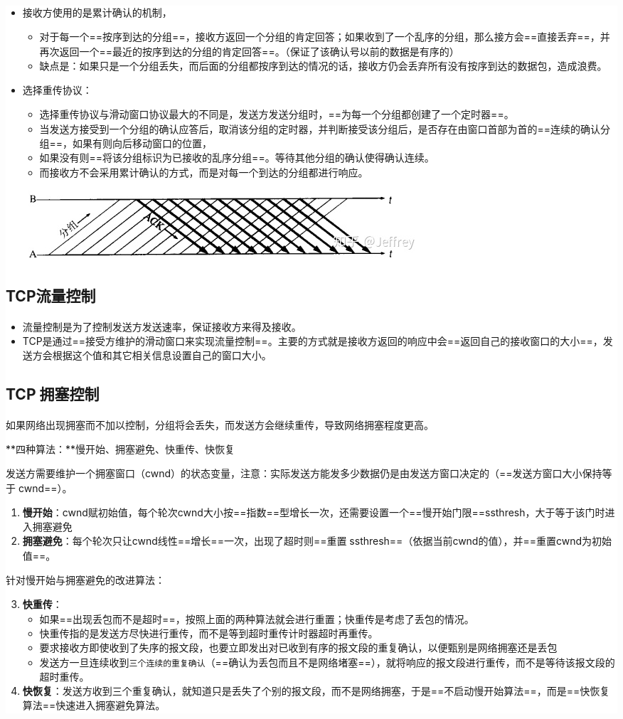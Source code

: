   - 接收方使用的是累计确认的机制，
    - 对于每一个==按序到达的分组==，接收方返回一个分组的肯定回答；如果收到了一个乱序的分组，那么接方会==直接丢弃==，并再次返回一个==最近的按序到达的分组的肯定回答==。（保证了该确认号以前的数据是有序的）
    - 缺点是：如果只是一个分组丢失，而后面的分组都按序到达的情况的话，接收方仍会丢弃所有没有按序到达的数据包，造成浪费。

- 选择重传协议：
  - 选择重传协议与滑动窗口协议最大的不同是，发送方发送分组时，==为每一个分组都创建了一个定时器==。
  - 当发送方接受到一个分组的确认应答后，取消该分组的定时器，并判断接受该分组后，是否存在由窗口首部为首的==连续的确认分组==，如果有则向后移动窗口的位置，
  - 如果没有则==将该分组标识为已接收的乱序分组==。等待其他分组的确认使得确认连续。
  - 而接收方不会采用累计确认的方式，而是对每一个到达的分组都进行响应。


![img](计算机网络.assets/v2-c8be7b4574097a624ab5eb2278463a11_720w.jpg)





## TCP流量控制

- 流量控制是为了控制发送方发送速率，保证接收方来得及接收。
- TCP是通过==接受方维护的滑动窗口来实现流量控制==。主要的方式就是接收方返回的响应中会==返回自己的接收窗口的大小==，发送方会根据这个值和其它相关信息设置自己的窗口大小。



## TCP 拥塞控制

如果网络出现拥塞而不加以控制，分组将会丢失，而发送方会继续重传，导致网络拥塞程度更高。

**四种算法：**慢开始、拥塞避免、快重传、快恢复

​	发送方需要维护一个拥塞窗口（cwnd）的状态变量，注意：实际发送方能发多少数据仍是由发送方窗口决定的（==发送方窗口大小保持等于 cwnd==）。

1. **慢开始**：cwnd赋初始值，每个轮次cwnd大小按==指数==型增长一次，还需要设置一个==慢开始门限==ssthresh，大于等于该门时进入拥塞避免
2. **拥塞避免**：每个轮次只让cwnd线性==增长==一次，出现了超时则==重置 ssthresh==（依据当前cwnd的值），并==重置cwnd为初始值==。

针对慢开始与拥塞避免的改进算法：

3. **快重传**：
   - 如果==出现丢包而不是超时==，按照上面的两种算法就会进行重置；快重传是考虑了丢包的情况。
   - 快重传指的是发送方尽快进行重传，而不是等到超时重传计时器超时再重传。
   - 要求接收方即使收到了失序的报文段，也要立即发出对已收到有序的报文段的重复确认，以便甄别是网络拥塞还是丢包
   - 发送方一旦连续收到`三个连续的重复确认`（==确认为丢包而且不是网络堵塞==），就将响应的报文段进行重传，而不是等待该报文段的超时重传。
4. **快恢复**：发送方收到三个重复确认，就知道只是丢失了个别的报文段，而不是网络拥塞，于是==不启动慢开始算法==，而是==快恢复算法==快速进入拥塞避免算法。


